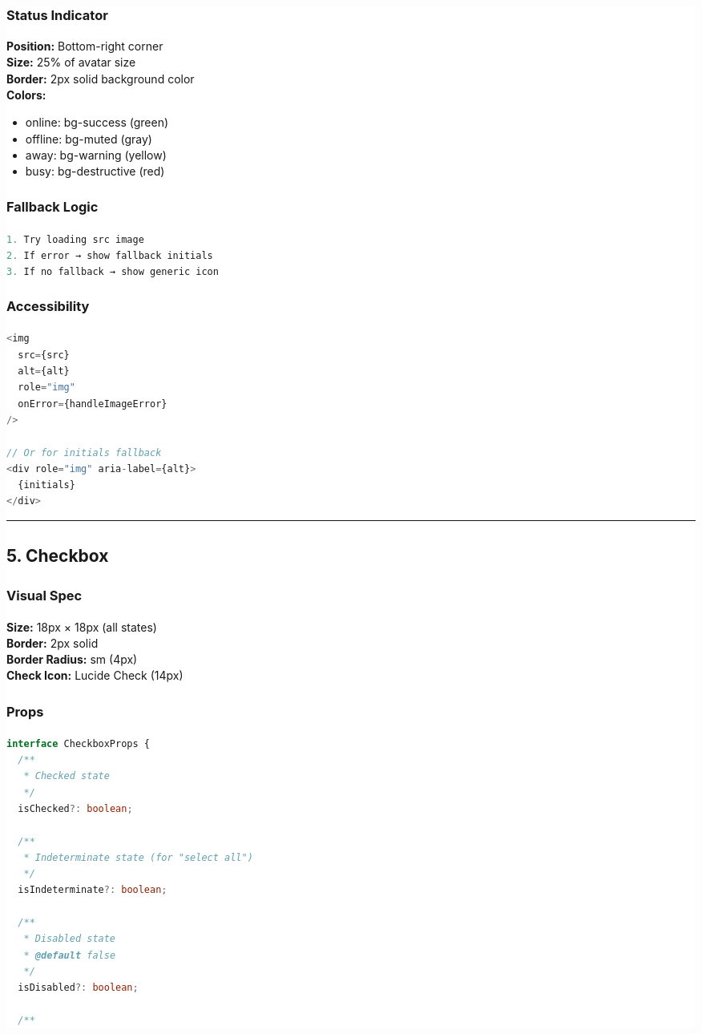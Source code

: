 ### Status Indicator
**Position:** Bottom-right corner  
**Size:** 25% of avatar size  
**Border:** 2px solid background color  
**Colors:**
- online: bg-success (green)
- offline: bg-muted (gray)
- away: bg-warning (yellow)
- busy: bg-destructive (red)

### Fallback Logic
```typescript
1. Try loading src image
2. If error → show fallback initials
3. If no fallback → show generic icon
```

### Accessibility
```typescript
<img
  src={src}
  alt={alt}
  role="img"
  onError={handleImageError}
/>

// Or for initials fallback
<div role="img" aria-label={alt}>
  {initials}
</div>
```

---

## 5. Checkbox

### Visual Spec
**Size:** 18px × 18px (all states)  
**Border:** 2px solid  
**Border Radius:** sm (4px)  
**Check Icon:** Lucide Check (14px)

### Props
```typescript
interface CheckboxProps {
  /**
   * Checked state
   */
  isChecked?: boolean;
  
  /**
   * Indeterminate state (for "select all")
   */
  isIndeterminate?: boolean;
  
  /**
   * Disabled state
   * @default false
   */
  isDisabled?: boolean;
  
  /**
```